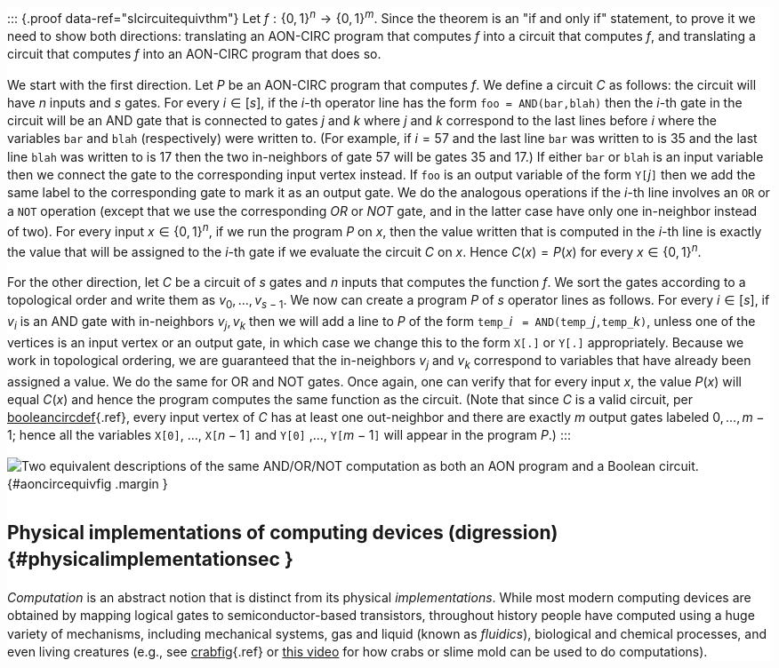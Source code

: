 ::: {.proof data-ref="slcircuitequivthm"}
Let $f:\{0,1\}^n \rightarrow \{0,1\}^m$. Since the theorem is an "if and only if" statement, to prove it we need to show both directions: translating an AON-CIRC program that computes $f$ into a circuit that computes $f$, and translating a circuit that computes $f$ into an AON-CIRC program that does so.

We start with the first direction. Let $P$ be an AON-CIRC program that computes $f$. We define a circuit $C$ as follows: the circuit will have $n$ inputs and $s$ gates. For every $i \in [s]$, if the $i$-th operator line has the form `foo = AND(bar,blah)` then the $i$-th gate in the circuit will be an AND gate that is connected to gates $j$ and $k$ where $j$ and $k$ correspond to the last lines before $i$ where the variables `bar` and `blah` (respectively) were written to. (For example, if $i=57$ and the last line `bar` was written to is $35$ and the last line `blah` was written to is $17$ then the two in-neighbors of gate $57$ will be gates $35$ and $17$.)
If either `bar` or `blah` is an input variable then we connect the gate to the corresponding input vertex instead.
If `foo` is an output variable of the form `Y[`$j$`]` then we add the same label to the corresponding gate to mark it as an output gate.
We do the analogous operations if the $i$-th line involves an `OR` or a `NOT` operation (except that we use the corresponding _OR_ or _NOT_ gate, and in the latter case have only one in-neighbor instead of two).
For every input $x\in \{0,1\}^n$, if we run the program $P$ on $x$, then the value written that is computed in the $i$-th line is exactly the value that will be assigned to the $i$-th gate if we evaluate the circuit $C$ on $x$. Hence $C(x)=P(x)$ for every $x\in \{0,1\}^n$.

For the other direction, let $C$ be a circuit of $s$ gates and $n$ inputs that computes the function $f$. We sort the gates according to a topological order and write them as $v_0,\ldots,v_{s-1}$.
We now can create a program $P$ of $s$ operator lines as follows.
For every $i\in [s]$, if $v_i$ is an AND gate with in-neighbors  $v_j,v_k$ then we will add a line to $P$ of the form `temp_`$i$ ` = AND(temp_`$j$`,temp_`$k$`)`, unless one of the vertices is an input vertex or an output gate, in which case we change this to the form `X[.]` or `Y[.]` appropriately.
Because we work in topological ordering, we are guaranteed that the in-neighbors $v_j$ and $v_k$ correspond to variables that have already been assigned a value.
We do the same for OR and NOT gates.
Once again, one can verify that for every input $x$, the value $P(x)$ will equal $C(x)$ and hence the program computes the same function as the circuit.
(Note that since $C$ is a valid circuit, per [booleancircdef](){.ref}, every input vertex of $C$ has at least one out-neighbor and there are exactly $m$ output gates labeled $0,\ldots,m-1$;
hence all the variables  `X[0]`, $\ldots$, `X[`$n-1$`]` and `Y[0]` ,$\ldots$, `Y[`$m-1$`]` will appear in the  program $P$.)
:::


![Two equivalent descriptions of the same AND/OR/NOT computation as both an AON program and a Boolean circuit.](../figure/aoncircequiv.png){#aoncircequivfig .margin  }


## Physical implementations of computing devices (digression) {#physicalimplementationsec }


_Computation_ is an abstract notion that is distinct from its physical _implementations_.
While most modern computing devices are obtained by mapping logical gates to semiconductor-based transistors, throughout history people have computed using a huge variety of mechanisms,  including mechanical systems, gas and liquid (known as _fluidics_), biological and chemical processes, and even living creatures (e.g., see [crabfig](){.ref} or  [this video](https://www.youtube.com/watch?v=czk4xgdhdY4) for how crabs or slime mold can be used to do computations).

